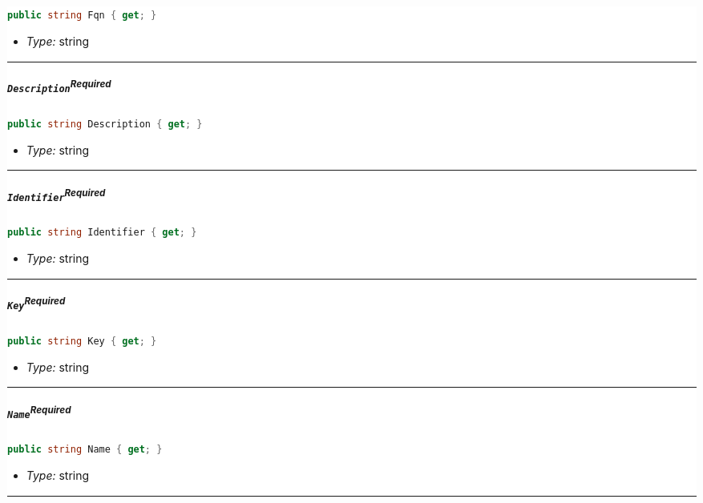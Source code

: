 ```csharp
public string Fqn { get; }
```

- *Type:* string

---

##### `Description`<sup>Required</sup> <a name="Description" id="rhizo-co-terraform-provider-oci.dataintegrationWorkspaceFolder.DataintegrationWorkspaceFolderMetadataAggregatorOutputReference.property.description"></a>

```csharp
public string Description { get; }
```

- *Type:* string

---

##### `Identifier`<sup>Required</sup> <a name="Identifier" id="rhizo-co-terraform-provider-oci.dataintegrationWorkspaceFolder.DataintegrationWorkspaceFolderMetadataAggregatorOutputReference.property.identifier"></a>

```csharp
public string Identifier { get; }
```

- *Type:* string

---

##### `Key`<sup>Required</sup> <a name="Key" id="rhizo-co-terraform-provider-oci.dataintegrationWorkspaceFolder.DataintegrationWorkspaceFolderMetadataAggregatorOutputReference.property.key"></a>

```csharp
public string Key { get; }
```

- *Type:* string

---

##### `Name`<sup>Required</sup> <a name="Name" id="rhizo-co-terraform-provider-oci.dataintegrationWorkspaceFolder.DataintegrationWorkspaceFolderMetadataAggregatorOutputReference.property.name"></a>

```csharp
public string Name { get; }
```

- *Type:* string

---
